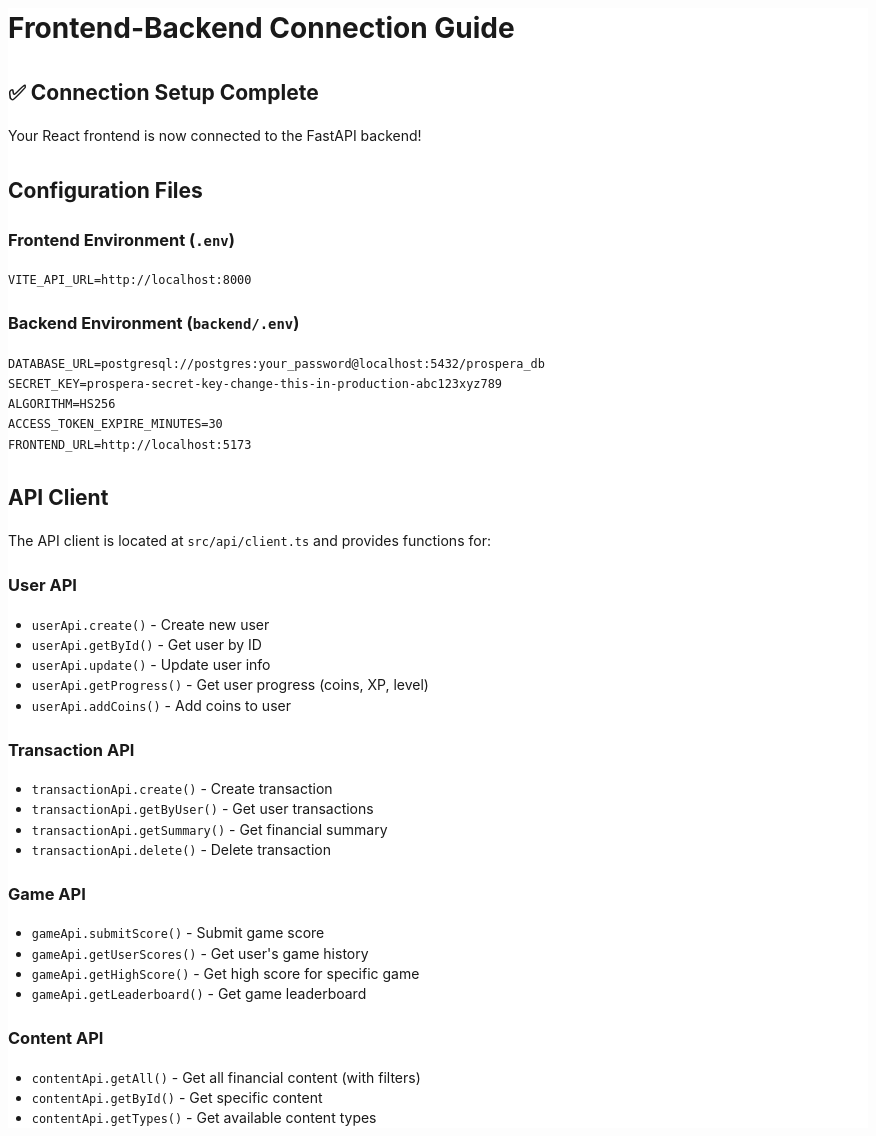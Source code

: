 # Frontend-Backend Connection Guide

## ✅ Connection Setup Complete

Your React frontend is now connected to the FastAPI backend!

## Configuration Files

### Frontend Environment (`.env`)
```env
VITE_API_URL=http://localhost:8000
```

### Backend Environment (`backend/.env`)
```env
DATABASE_URL=postgresql://postgres:your_password@localhost:5432/prospera_db
SECRET_KEY=prospera-secret-key-change-this-in-production-abc123xyz789
ALGORITHM=HS256
ACCESS_TOKEN_EXPIRE_MINUTES=30
FRONTEND_URL=http://localhost:5173
```

## API Client

The API client is located at `src/api/client.ts` and provides functions for:

### User API
- `userApi.create()` - Create new user
- `userApi.getById()` - Get user by ID
- `userApi.update()` - Update user info
- `userApi.getProgress()` - Get user progress (coins, XP, level)
- `userApi.addCoins()` - Add coins to user

### Transaction API
- `transactionApi.create()` - Create transaction
- `transactionApi.getByUser()` - Get user transactions
- `transactionApi.getSummary()` - Get financial summary
- `transactionApi.delete()` - Delete transaction

### Game API
- `gameApi.submitScore()` - Submit game score
- `gameApi.getUserScores()` - Get user's game history
- `gameApi.getHighScore()` - Get high score for specific game
- `gameApi.getLeaderboard()` - Get game leaderboard

### Content API
- `contentApi.getAll()` - Get all financial content (with filters)
- `contentApi.getById()` - Get specific content
- `contentApi.getTypes()` - Get available content types
